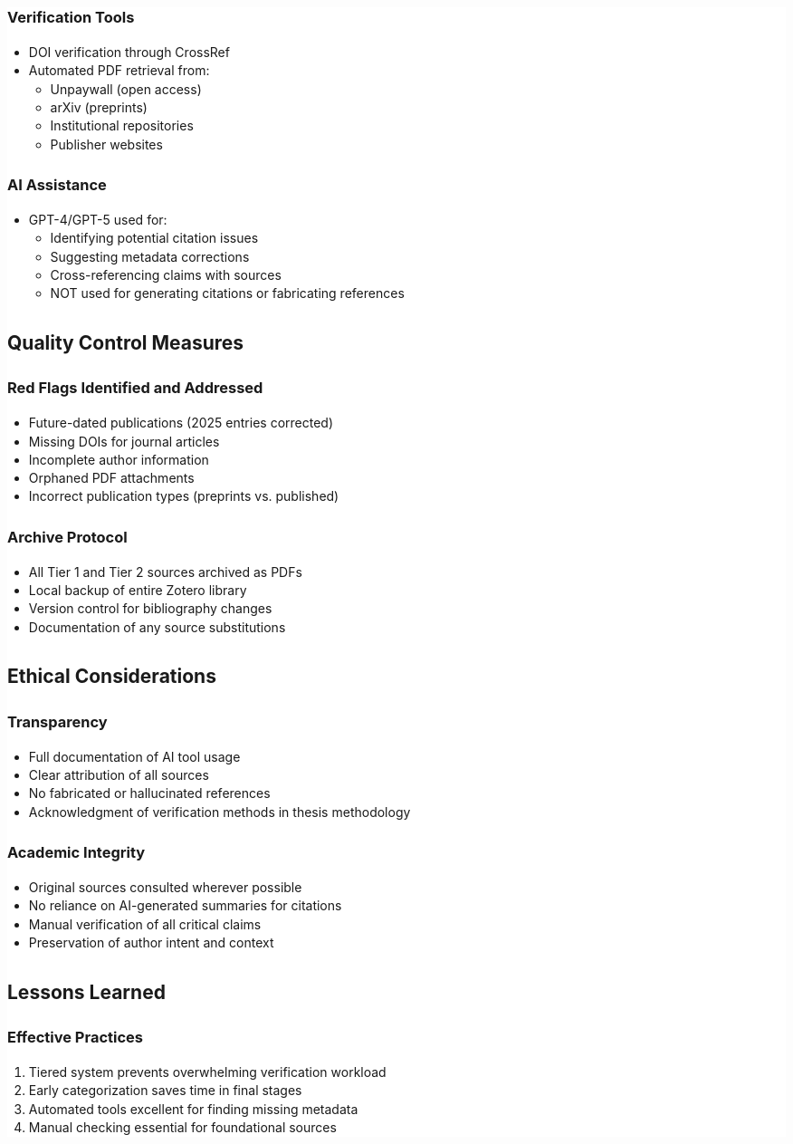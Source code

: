 ### Verification Tools
- DOI verification through CrossRef
- Automated PDF retrieval from:
  - Unpaywall (open access)
  - arXiv (preprints)
  - Institutional repositories
  - Publisher websites

### AI Assistance
- GPT-4/GPT-5 used for:
  - Identifying potential citation issues
  - Suggesting metadata corrections
  - Cross-referencing claims with sources
  - NOT used for generating citations or fabricating references

## Quality Control Measures

### Red Flags Identified and Addressed
- Future-dated publications (2025 entries corrected)
- Missing DOIs for journal articles
- Incomplete author information
- Orphaned PDF attachments
- Incorrect publication types (preprints vs. published)

### Archive Protocol
- All Tier 1 and Tier 2 sources archived as PDFs
- Local backup of entire Zotero library
- Version control for bibliography changes
- Documentation of any source substitutions

## Ethical Considerations

### Transparency
- Full documentation of AI tool usage
- Clear attribution of all sources
- No fabricated or hallucinated references
- Acknowledgment of verification methods in thesis methodology

### Academic Integrity
- Original sources consulted wherever possible
- No reliance on AI-generated summaries for citations
- Manual verification of all critical claims
- Preservation of author intent and context

## Lessons Learned

### Effective Practices
1. Tiered system prevents overwhelming verification workload
2. Early categorization saves time in final stages
3. Automated tools excellent for finding missing metadata
4. Manual checking essential for foundational sources
